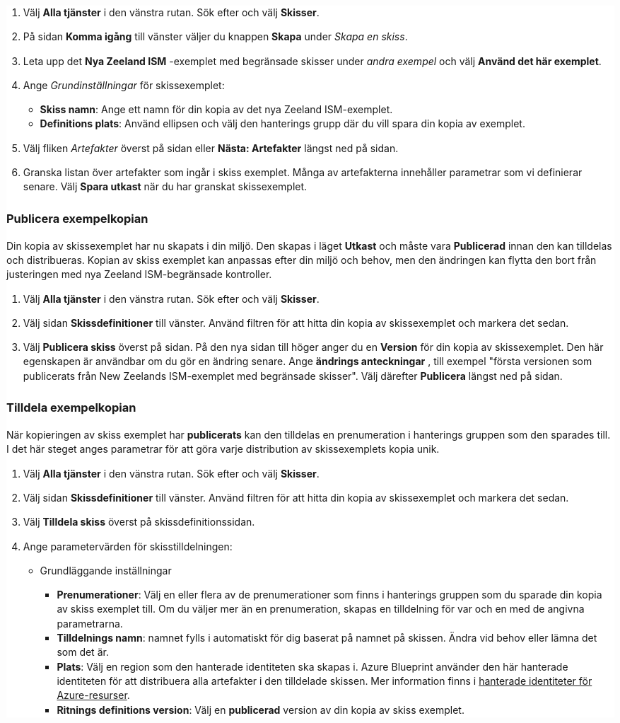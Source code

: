 1. Välj **Alla tjänster** i den vänstra rutan. Sök efter och välj **Skisser**.

1. På sidan **Komma igång** till vänster väljer du knappen **Skapa** under _Skapa en skiss_.

1. Leta upp det **Nya Zeeland ISM** -exemplet med begränsade skisser under _andra exempel_ och välj **Använd det här exemplet**.

1. Ange _Grundinställningar_ för skissexemplet:

   - **Skiss namn**: Ange ett namn för din kopia av det nya Zeeland ISM-exemplet.
   - **Definitions plats**: Använd ellipsen och välj den hanterings grupp där du vill spara din kopia av exemplet.

1. Välj fliken _Artefakter_ överst på sidan eller **Nästa: Artefakter** längst ned på sidan.

1. Granska listan över artefakter som ingår i skiss exemplet. Många av artefakterna innehåller parametrar som vi definierar senare. Välj **Spara utkast** när du har granskat skissexemplet.

### <a name="publish-the-sample-copy"></a>Publicera exempelkopian

Din kopia av skissexemplet har nu skapats i din miljö. Den skapas i läget **Utkast** och måste vara **Publicerad** innan den kan tilldelas och distribueras. Kopian av skiss exemplet kan anpassas efter din miljö och behov, men den ändringen kan flytta den bort från justeringen med nya Zeeland ISM-begränsade kontroller.

1. Välj **Alla tjänster** i den vänstra rutan. Sök efter och välj **Skisser**.

1. Välj sidan **Skissdefinitioner** till vänster. Använd filtren för att hitta din kopia av skissexemplet och markera det sedan.

1. Välj **Publicera skiss** överst på sidan. På den nya sidan till höger anger du en **Version** för din kopia av skissexemplet. Den här egenskapen är användbar om du gör en ändring senare. Ange **ändrings anteckningar** , till exempel "första versionen som publicerats från New Zeelands ISM-exemplet med begränsade skisser". Välj därefter **Publicera** längst ned på sidan.

### <a name="assign-the-sample-copy"></a>Tilldela exempelkopian

När kopieringen av skiss exemplet har **publicerats** kan den tilldelas en prenumeration i hanterings gruppen som den sparades till. I det här steget anges parametrar för att göra varje distribution av skissexemplets kopia unik.

1. Välj **Alla tjänster** i den vänstra rutan. Sök efter och välj **Skisser**.

1. Välj sidan **Skissdefinitioner** till vänster. Använd filtren för att hitta din kopia av skissexemplet och markera det sedan.

1. Välj **Tilldela skiss** överst på skissdefinitionssidan.

1. Ange parametervärden för skisstilldelningen:

   - Grundläggande inställningar

     - **Prenumerationer**: Välj en eller flera av de prenumerationer som finns i hanterings gruppen som du sparade din kopia av skiss exemplet till. Om du väljer mer än en prenumeration, skapas en tilldelning för var och en med de angivna parametrarna.
     - **Tilldelnings namn**: namnet fylls i automatiskt för dig baserat på namnet på skissen.
       Ändra vid behov eller lämna det som det är.
     - **Plats**: Välj en region som den hanterade identiteten ska skapas i. Azure Blueprint använder den här hanterade identiteten för att distribuera alla artefakter i den tilldelade skissen. Mer information finns i [hanterade identiteter för Azure-resurser](../../../active-directory/managed-identities-azure-resources/overview.md).
     - **Ritnings definitions version**: Välj en **publicerad** version av din kopia av skiss exemplet.
